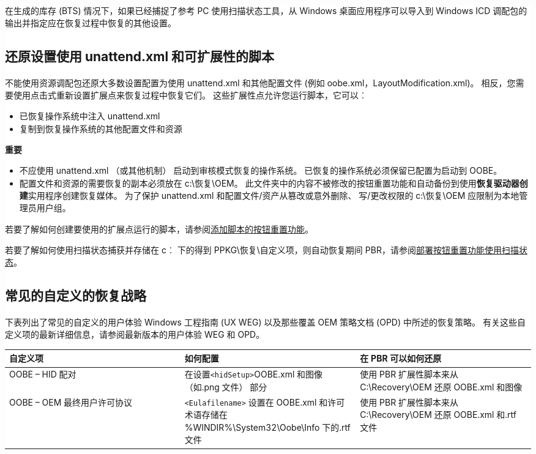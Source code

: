 在生成的库存 (BTS) 情况下，如果已经捕捉了参考 PC 使用扫描状态工具，从 Windows 桌面应用程序可以导入到 Windows ICD 调配包的输出并指定应在恢复过程中恢复的其他设置。

## <a name="span-idrestoringsettingsusingunattendxmlandextensibilityscriptsspanspan-idrestoringsettingsusingunattendxmlandextensibilityscriptsspanrestoring-settings-using-unattendxml-and-extensibility-scripts"></a><span id="restoring_settings_using_unattend.xml_and_extensibility_scripts"></span><span id="RESTORING_SETTINGS_USING_UNATTEND.XML_AND_EXTENSIBILITY_SCRIPTS"></span>还原设置使用 unattend.xml 和可扩展性的脚本


不能使用资源调配包还原大多数设置配置为使用 unattend.xml 和其他配置文件 (例如 oobe.xml，LayoutModification.xml)。 相反，您需要使用点击式重新设置扩展点来恢复过程中恢复它们。 这些扩展性点允许您运行脚本，它可以︰

-   已恢复操作系统中注入 unattend.xml
-   复制到恢复操作系统的其他配置文件和资源

**重要**  
-   不应使用 unattend.xml （或其他机制） 启动到审核模式恢复的操作系统。 已恢复的操作系统必须保留已配置为启动到 OOBE。
-   配置文件和资源的需要恢复的副本必须放在 c:\\恢复\\OEM。 此文件夹中的内容不被修改的按钮重置功能和自动备份到使用**恢复驱动器创建**实用程序创建恢复媒体。 为了保护 unattend.xml 和配置文件/资产从篡改或意外删除、 写/更改权限的 c:\\恢复\\OEM 应限制为本地管理员用户组。

 

若要了解如何创建要使用的扩展点运行的脚本，请参阅[添加脚本的按钮重置功能](add-a-script-to-push-button-reset-features.md)。

若要了解如何使用扫描状态捕获并存储在 c︰ 下的得到 PPKG\\恢复\\自定义项，则自动恢复期间 PBR，请参阅[部署按钮重置功能使用扫描状态](deploy-push-button-reset-features.md)。

## <a name="span-idrecoverystrategiesforcommoncustomizationsspanspan-idrecoverystrategiesforcommoncustomizationsspanspan-idrecoverystrategiesforcommoncustomizationsspanrecovery-strategies-for-common-customizations"></a><span id="Recovery_strategies_for_common_customizations"></span><span id="recovery_strategies_for_common_customizations"></span><span id="RECOVERY_STRATEGIES_FOR_COMMON_CUSTOMIZATIONS"></span>常见的自定义的恢复战略


下表列出了常见的自定义的用户体验 Windows 工程指南 (UX WEG) 以及那些覆盖 OEM 策略文档 (OPD) 中所述的恢复策略。 有关这些自定义项的最新详细信息，请参阅最新版本的用户体验 WEG 和 OPD。

<table>
<colgroup>
<col width="33%" />
<col width="33%" />
<col width="33%" />
</colgroup>
<thead>
<tr class="header">
<th align="left">自定义项</th>
<th align="left">如何配置</th>
<th align="left">在 PBR 可以如何还原</th>
</tr>
</thead>
<tbody>
<tr class="odd">
<td align="left">OOBE – HID 配对</td>
<td align="left">在设置<code>&lt;hidSetup&gt;</code>OOBE.xml 和图像 （如.png 文件） 部分</td>
<td align="left">使用 PBR 扩展性脚本来从 C:\Recovery\OEM 还原 OOBE.xml 和图像</td>
</tr>
<tr class="even">
<td align="left">OOBE – OEM 最终用户许可协议</td>
<td align="left"><code>&lt;Eulafilename&gt;</code> 设置在 OOBE.xml 和许可术语存储在 %WINDIR%\System32\Oobe\Info 下的.rtf 文件</td>
<td align="left">使用 PBR 扩展性脚本来从 C:\Recovery\OEM 还原 OOBE.xml 和.rtf 文件</td>
</tr>